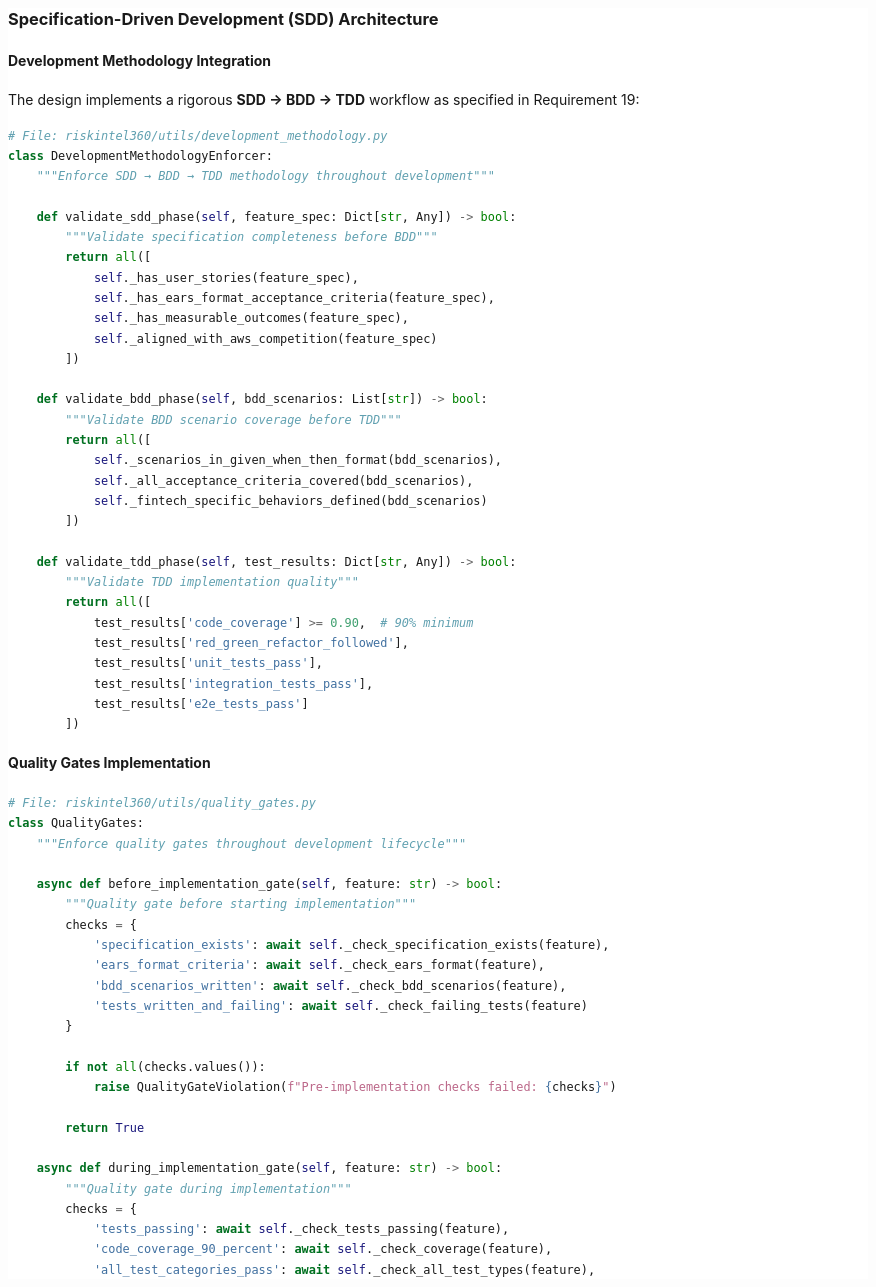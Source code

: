 ### Specification-Driven Development (SDD) Architecture

#### Development Methodology Integration
The design implements a rigorous **SDD → BDD → TDD** workflow as specified in Requirement 19:

```python
# File: riskintel360/utils/development_methodology.py
class DevelopmentMethodologyEnforcer:
    """Enforce SDD → BDD → TDD methodology throughout development"""
    
    def validate_sdd_phase(self, feature_spec: Dict[str, Any]) -> bool:
        """Validate specification completeness before BDD"""
        return all([
            self._has_user_stories(feature_spec),
            self._has_ears_format_acceptance_criteria(feature_spec),
            self._has_measurable_outcomes(feature_spec),
            self._aligned_with_aws_competition(feature_spec)
        ])
    
    def validate_bdd_phase(self, bdd_scenarios: List[str]) -> bool:
        """Validate BDD scenario coverage before TDD"""
        return all([
            self._scenarios_in_given_when_then_format(bdd_scenarios),
            self._all_acceptance_criteria_covered(bdd_scenarios),
            self._fintech_specific_behaviors_defined(bdd_scenarios)
        ])
    
    def validate_tdd_phase(self, test_results: Dict[str, Any]) -> bool:
        """Validate TDD implementation quality"""
        return all([
            test_results['code_coverage'] >= 0.90,  # 90% minimum
            test_results['red_green_refactor_followed'],
            test_results['unit_tests_pass'],
            test_results['integration_tests_pass'],
            test_results['e2e_tests_pass']
        ])
```

#### Quality Gates Implementation
```python
# File: riskintel360/utils/quality_gates.py
class QualityGates:
    """Enforce quality gates throughout development lifecycle"""
    
    async def before_implementation_gate(self, feature: str) -> bool:
        """Quality gate before starting implementation"""
        checks = {
            'specification_exists': await self._check_specification_exists(feature),
            'ears_format_criteria': await self._check_ears_format(feature),
            'bdd_scenarios_written': await self._check_bdd_scenarios(feature),
            'tests_written_and_failing': await self._check_failing_tests(feature)
        }
        
        if not all(checks.values()):
            raise QualityGateViolation(f"Pre-implementation checks failed: {checks}")
        
        return True
    
    async def during_implementation_gate(self, feature: str) -> bool:
        """Quality gate during implementation"""
        checks = {
            'tests_passing': await self._check_tests_passing(feature),
            'code_coverage_90_percent': await self._check_coverage(feature),
            'all_test_categories_pass': await self._check_all_test_types(feature),
```